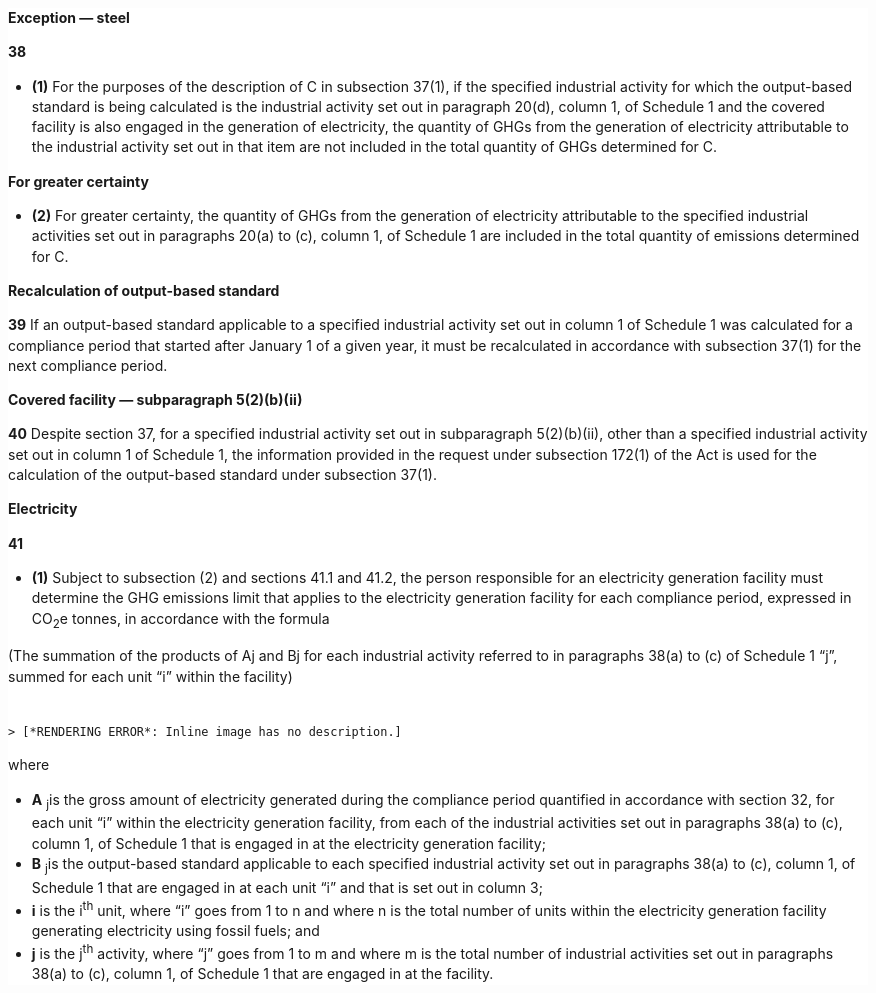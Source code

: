 


**Exception — steel**

**38** 

- **(1)** For the purposes of the description of C in subsection 37(1), if the specified industrial activity for which the output-based standard is being calculated is the industrial activity set out in paragraph 20(d), column 1, of Schedule 1 and the covered facility is also engaged in the generation of electricity, the quantity of GHGs from the generation of electricity attributable to the industrial activity set out in that item are not included in the total quantity of GHGs determined for C.

**For greater certainty**

- **(2)** For greater certainty, the quantity of GHGs from the generation of electricity attributable to the specified industrial activities set out in paragraphs 20(a) to (c), column 1, of Schedule 1 are included in the total quantity of emissions determined for C.




**Recalculation of output-based standard**

**39** If an output-based standard applicable to a specified industrial activity set out in column 1 of Schedule 1 was calculated for a compliance period that started after January 1 of a given year, it must be recalculated in accordance with subsection 37(1) for the next compliance period.




**Covered facility — subparagraph 5(2)(b)(ii)**

**40** Despite section 37, for a specified industrial activity set out in subparagraph 5(2)(b)(ii), other than a specified industrial activity set out in column 1 of Schedule 1, the information provided in the request under subsection 172(1) of the Act is used for the calculation of the output-based standard under subsection 37(1).




**Electricity**

**41** 

- **(1)** Subject to subsection (2) and sections 41.1 and 41.2, the person responsible for an electricity generation facility must determine the GHG emissions limit that applies to the electricity generation facility for each compliance period, expressed in CO<sub>2</sub>e tonnes, in accordance with the formula

(The summation of the products of Aj and Bj for each industrial activity referred to in paragraphs 38(a) to (c) of Schedule 1 “j”, summed for each unit “i” within the facility)

```

> [*RENDERING ERROR*: Inline image has no description.]

```
where
- **A** <sub>j</sub>is the gross amount of electricity generated during the compliance period quantified in accordance with section 32, for each unit “i” within the electricity generation facility, from each of the industrial activities set out in paragraphs 38(a) to (c), column 1, of Schedule 1 that is engaged in at the electricity generation facility;
- **B** <sub>j</sub>is the output-based standard applicable to each specified industrial activity set out in paragraphs 38(a) to (c), column 1, of Schedule 1 that are engaged in at each unit “i” and that is set out in column 3;
- **i** is the i<sup>th</sup> unit, where “i” goes from 1 to n and where n is the total number of units within the electricity generation facility generating electricity using fossil fuels; and
- **j** is the j<sup>th</sup> activity, where “j” goes from 1 to m and where m is the total number of industrial activities set out in paragraphs 38(a) to (c), column 1, of Schedule 1 that are engaged in at the facility.
